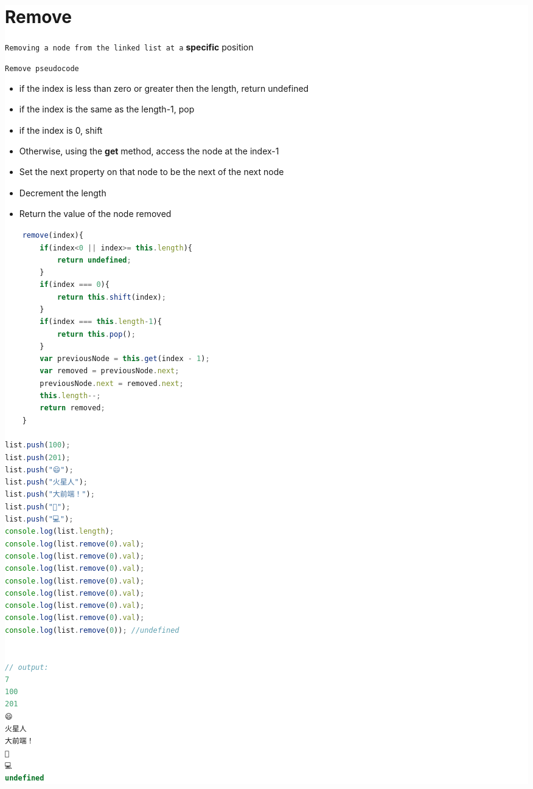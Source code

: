 

# Remove

`Removing a node from the linked list at a` **specific** position

`Remove pseudocode`

- if the index is less than zero or greater then the length, return undefined

- if the index is the same as the length-1, pop

- if the index is 0, shift

- Otherwise, using the **get** method, access the node at the index-1

- Set the next property on that node to be the next of the next node

- Decrement the length

- Return the value of the node removed

```js
    remove(index){
        if(index<0 || index>= this.length){
            return undefined;
        }
        if(index === 0){
            return this.shift(index);
        }
        if(index === this.length-1){
            return this.pop();
        }
        var previousNode = this.get(index - 1);
        var removed = previousNode.next;
        previousNode.next = removed.next;
        this.length--;
        return removed;
    }

list.push(100);
list.push(201);
list.push("😄");
list.push("火星人");
list.push("大前端！");
list.push("🍉");
list.push("💻");
console.log(list.length);
console.log(list.remove(0).val);
console.log(list.remove(0).val);
console.log(list.remove(0).val);
console.log(list.remove(0).val);
console.log(list.remove(0).val);
console.log(list.remove(0).val);
console.log(list.remove(0).val);
console.log(list.remove(0)); //undefined


// output:
7
100
201
😄
火星人
大前端！
🍉
💻
undefined
```
